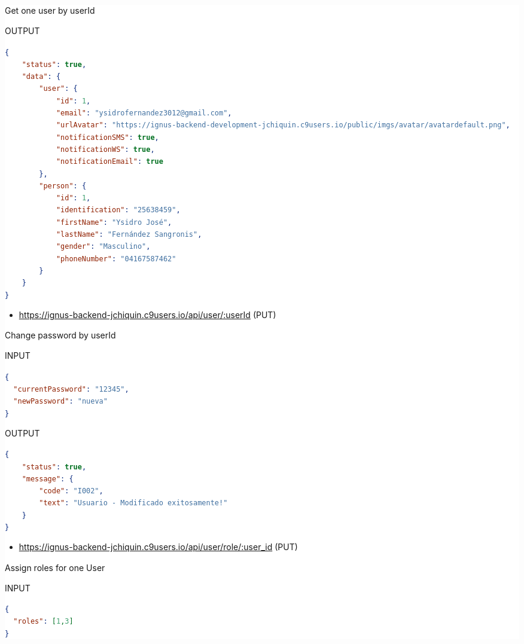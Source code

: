 Get one user by userId

OUTPUT
```json
{
    "status": true,
    "data": {
        "user": {
            "id": 1,
            "email": "ysidrofernandez3012@gmail.com",
            "urlAvatar": "https://ignus-backend-development-jchiquin.c9users.io/public/imgs/avatar/avatardefault.png",
            "notificationSMS": true,
            "notificationWS": true,
            "notificationEmail": true
        },
        "person": {
            "id": 1,
            "identification": "25638459",
            "firstName": "Ysidro José",
            "lastName": "Fernández Sangronis",
            "gender": "Masculino",
            "phoneNumber": "04167587462"
        }
    }
}
```

- https://ignus-backend-jchiquin.c9users.io/api/user/:userId (PUT)

Change password by userId

INPUT
```json
{
  "currentPassword": "12345", 
  "newPassword": "nueva" 
}
```

OUTPUT
```json
{
    "status": true,
    "message": {
        "code": "I002",
        "text": "Usuario - Modificado exitosamente!"
    }
}
```

- https://ignus-backend-jchiquin.c9users.io/api/user/role/:user_id (PUT)

Assign roles for one User

INPUT
```json
{
  "roles": [1,3]
}
```
